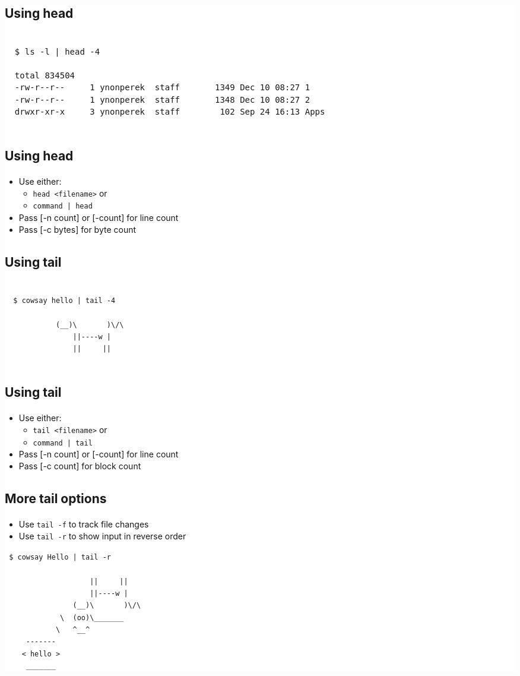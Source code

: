 

## Using head

<pre><code class="bash" style="font-size:1em">
  $ ls -l | head -4

  total 834504
  -rw-r--r--     1 ynonperek  staff       1349 Dec 10 08:27 1
  -rw-r--r--     1 ynonperek  staff       1348 Dec 10 08:27 2
  drwxr-xr-x     3 ynonperek  staff        102 Sep 24 16:13 Apps
  
</code></pre>



## Using head
* Use either:
  * `head <filename>` or
  * `command | head`
* Pass [-n count] or [-count] for line count
* Pass [-c bytes] for byte count



## Using tail

<pre><code class="bash">
  $ cowsay hello | tail -4

            (__)\       )\/\
                ||----w |
                ||     ||
  
</code></pre>



## Using tail
* Use either:
  * `tail <filename>` or
  * `command | tail`
* Pass [-n count] or [-count] for line count
* Pass [-c count] for block count



## More tail options
* Use `tail -f` to track file changes
* Use `tail -r` to show input in reverse order
<pre><code class="bash"> $ cowsay Hello | tail -r

                    ||     ||
                    ||----w |
                (__)\       )\/\
             \  (oo)\_______
            \   ^__^
     ------- 
    < hello >
     _______ 
</code></pre>
